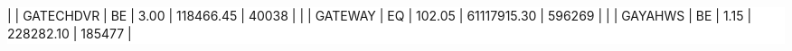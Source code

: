 |  | GATECHDVR | BE | 3.00 | 118466.45 | 40038 |
|  | GATEWAY | EQ | 102.05 | 61117915.30 | 596269 |
|  | GAYAHWS | BE | 1.15 | 228282.10 | 185477 |
